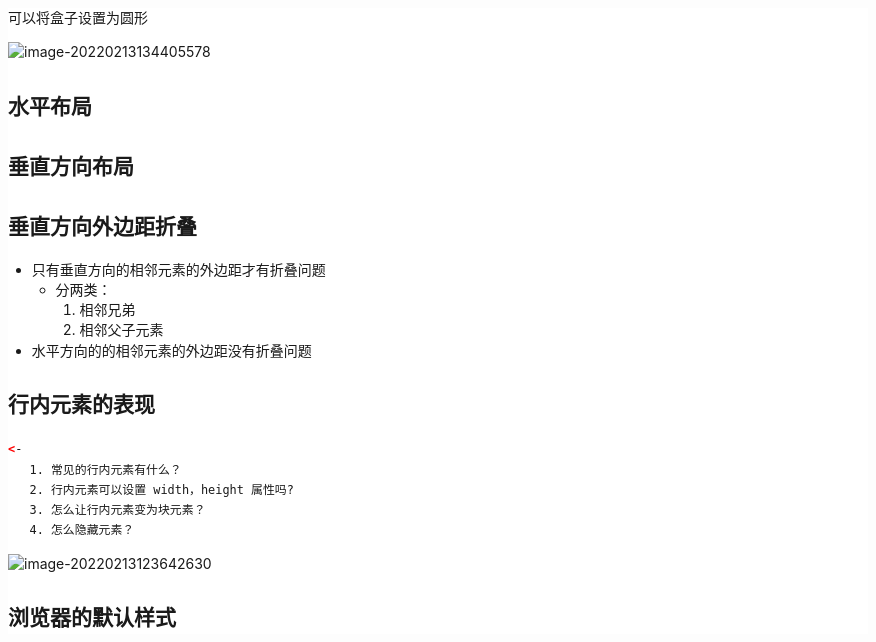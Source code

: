 可以将盒子设置为圆形

![image-20220213134405578](https://typora-covey.oss-cn-shanghai.aliyuncs.com/img/image-20220213134405578.png)





## 水平布局







## 垂直方向布局









## 垂直方向外边距折叠

- 只有垂直方向的相邻元素的外边距才有折叠问题
  - 分两类：
    1. 相邻兄弟
    2. 相邻父子元素
- 水平方向的的相邻元素的外边距没有折叠问题







## 行内元素的表现



```xml
<-
   1. 常见的行内元素有什么？
   2. 行内元素可以设置 width，height 属性吗?
   3. 怎么让行内元素变为块元素？
   4. 怎么隐藏元素？
```



![image-20220213123642630](https://typora-covey.oss-cn-shanghai.aliyuncs.com/img/image-20220213123642630.png)



## 浏览器的默认样式





